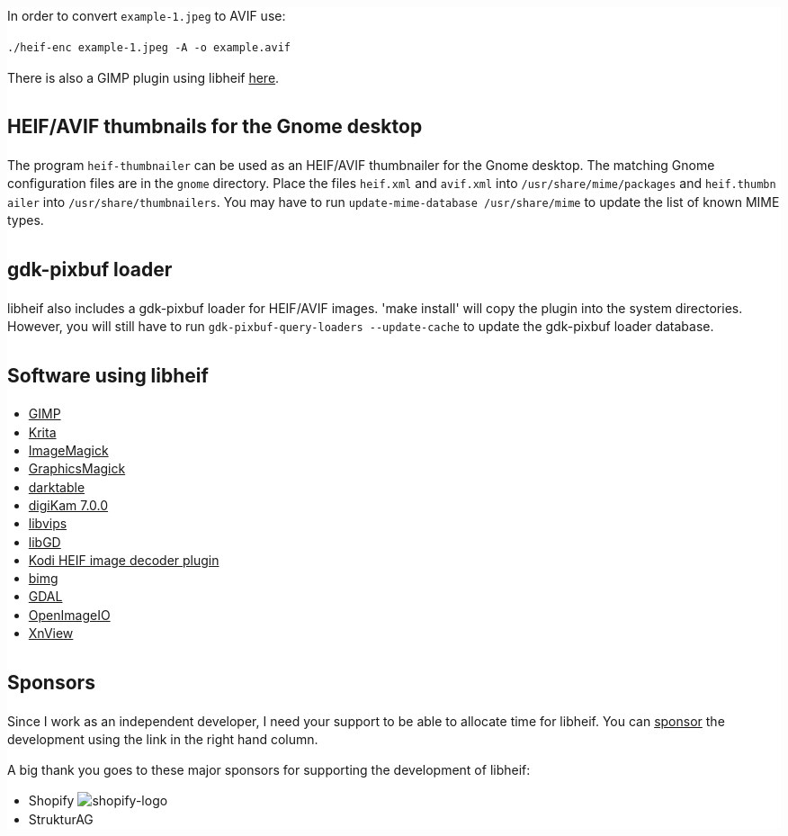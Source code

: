 In order to convert `example-1.jpeg` to AVIF use:
```
./heif-enc example-1.jpeg -A -o example.avif
```

There is also a GIMP plugin using libheif [here](https://github.com/strukturag/heif-gimp-plugin).


## HEIF/AVIF thumbnails for the Gnome desktop

The program `heif-thumbnailer` can be used as an HEIF/AVIF thumbnailer for the Gnome desktop.
The matching Gnome configuration files are in the `gnome` directory.
Place the files `heif.xml` and `avif.xml` into `/usr/share/mime/packages` and `heif.thumbnailer` into `/usr/share/thumbnailers`.
You may have to run `update-mime-database /usr/share/mime` to update the list of known MIME types.


## gdk-pixbuf loader

libheif also includes a gdk-pixbuf loader for HEIF/AVIF images. 'make install' will copy the plugin
into the system directories. However, you will still have to run `gdk-pixbuf-query-loaders --update-cache`
to update the gdk-pixbuf loader database.


## Software using libheif

* [GIMP](https://www.gimp.org/)
* [Krita](https://krita.org)
* [ImageMagick](https://imagemagick.org/)
* [GraphicsMagick](http://www.graphicsmagick.org/)
* [darktable](https://www.darktable.org)
* [digiKam 7.0.0](https://www.digikam.org/)
* [libvips](https://github.com/libvips/libvips)
* [libGD](https://libgd.github.io/)
* [Kodi HEIF image decoder plugin](https://kodi.wiki/view/Add-on:HEIF_image_decoder)
* [bimg](https://github.com/h2non/bimg)
* [GDAL](https://gdal.org/drivers/raster/heif.html)
* [OpenImageIO](https://sites.google.com/site/openimageio/)
* [XnView](https://www.xnview.com)

## Sponsors

Since I work as an independent developer, I need your support to be able to allocate time for libheif.
You can [sponsor](https://github.com/sponsors/farindk) the development using the link in the right hand column.

A big thank you goes to these major sponsors for supporting the development of libheif:

* Shopify <img src="logos/sponsors/shopify.svg" alt="shopify-logo" height="20"/>
* StrukturAG

